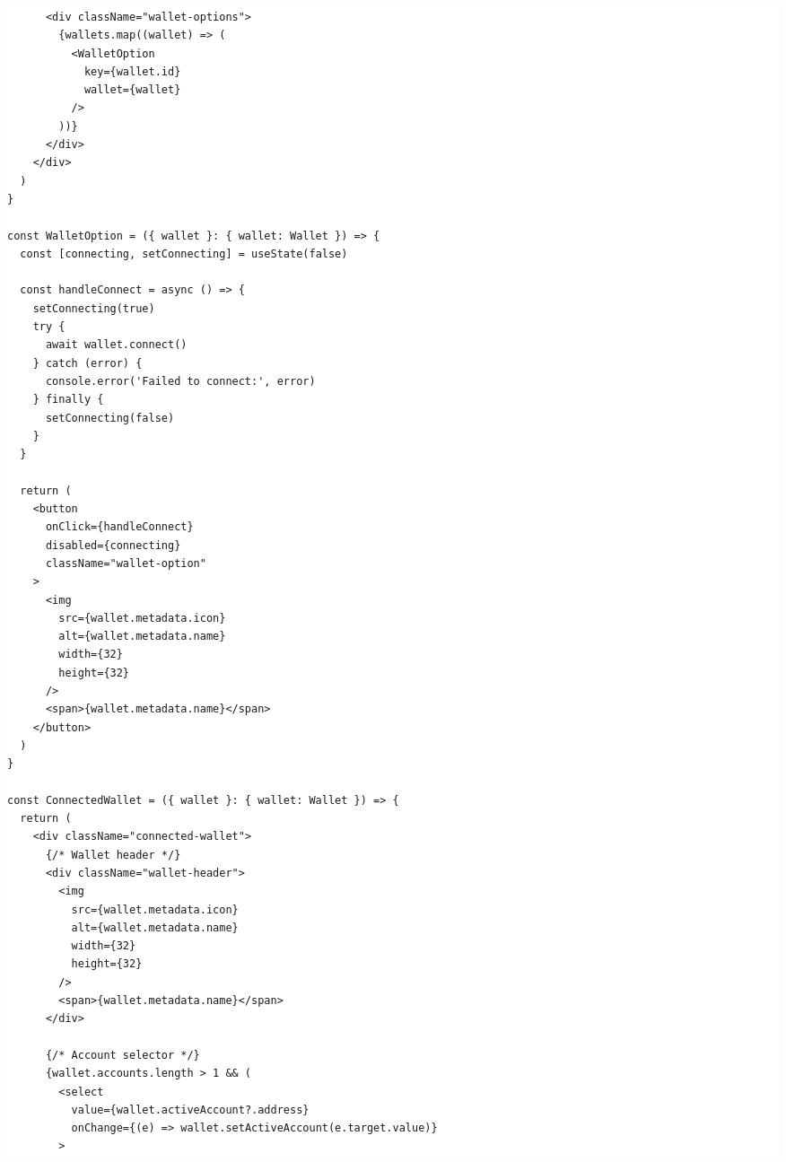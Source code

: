 ```tsx
      <div className="wallet-options">
        {wallets.map((wallet) => (
          <WalletOption
            key={wallet.id}
            wallet={wallet}
          />
        ))}
      </div>
    </div>
  )
}

const WalletOption = ({ wallet }: { wallet: Wallet }) => {
  const [connecting, setConnecting] = useState(false)
  
  const handleConnect = async () => {
    setConnecting(true)
    try {
      await wallet.connect()
    } catch (error) {
      console.error('Failed to connect:', error)
    } finally {
      setConnecting(false)
    }
  }
  
  return (
    <button
      onClick={handleConnect}
      disabled={connecting}
      className="wallet-option"
    >
      <img
        src={wallet.metadata.icon}
        alt={wallet.metadata.name}
        width={32}
        height={32}
      />
      <span>{wallet.metadata.name}</span>
    </button>
  )
}

const ConnectedWallet = ({ wallet }: { wallet: Wallet }) => {
  return (
    <div className="connected-wallet">
      {/* Wallet header */}
      <div className="wallet-header">
        <img
          src={wallet.metadata.icon}
          alt={wallet.metadata.name}
          width={32}
          height={32}
        />
        <span>{wallet.metadata.name}</span>
      </div>
      
      {/* Account selector */}
      {wallet.accounts.length > 1 && (
        <select
          value={wallet.activeAccount?.address}
          onChange={(e) => wallet.setActiveAccount(e.target.value)}
        >
```